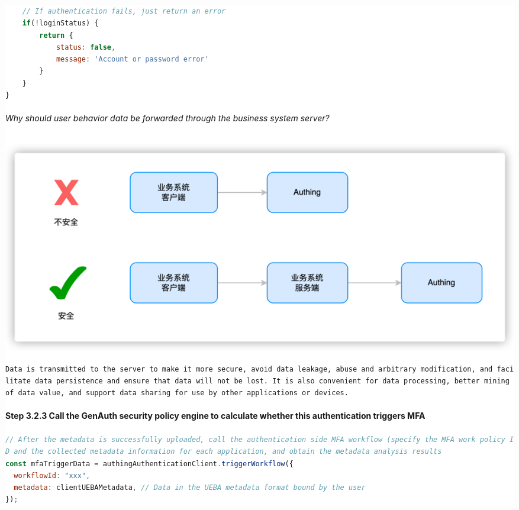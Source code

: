 ```javascript
    // If authentication fails, just return an error
    if(!loginStatus) {
        return {
            status: false,
            message: 'Account or password error'
        }
    }
}
```

###### Why should user behavior data be forwarded through the business system server?

![Why should user behavior data be forwarded through the business system server?](./images/upload-data.png)

```
Data is transmitted to the server to make it more secure, avoid data leakage, abuse and arbitrary modification, and facilitate data persistence and ensure that data will not be lost. It is also convenient for data processing, better mining of data value, and support data sharing for use by other applications or devices.
```

#### Step 3.2.3 Call the GenAuth security policy engine to calculate whether this authentication triggers MFA

```javascript
// After the metadata is successfully uploaded, call the authentication side MFA workflow (specify the MFA work policy ID and the collected metadata information for each application, and obtain the metadata analysis results
const mfaTriggerData = authingAuthenticationClient.triggerWorkflow({
  workflowId: "xxx",
  metadata: clientUEBAMetadata, // Data in the UEBA metadata format bound by the user
});
```
